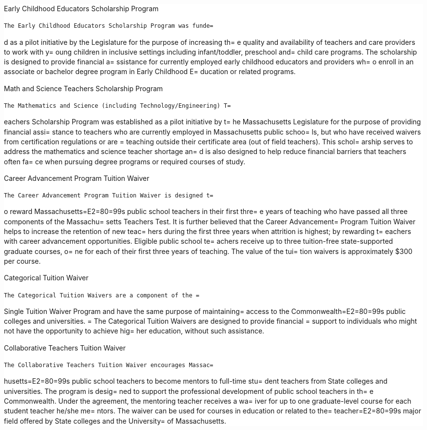 Early Childhood Educators Scholarship Program

    The Early Childhood Educators Scholarship Program was funde=
d as a pilot initiative by the Legislature for the purpose of increasing th=
e quality    and availability of teachers and care providers to work with y=
oung children in inclusive settings including infant/toddler, preschool and=
 child care    programs. The scholarship is designed to provide financial a=
ssistance for currently employed early childhood educators and providers wh=
o enroll in an    associate or bachelor degree program in Early Childhood E=
ducation or related programs.

Math and Science Teachers Scholarship Program

    The Mathematics and Science (including Technology/Engineering) T=
eachers Scholarship Program was established as a pilot initiative by t=
he    Massachusetts Legislature for the purpose of providing financial assi=
stance to teachers who are currently employed in Massachusetts public schoo=
ls, but who    have received waivers from certification regulations or are =
teaching outside their certificate area (out of field teachers). This schol=
arship serves to    address the mathematics and science teacher shortage an=
d is also designed to help reduce financial barriers that teachers often fa=
ce when pursuing degree    programs or required courses of study.

Career Advancement Program Tuition Waiver

  
    The Career Advancement Program Tuition Waiver is designed t=
o reward Massachusetts=E2=80=99s public school teachers in their first thre=
e years of teaching    who have passed all three components of the Massachu=
setts Teachers Test. It is further believed that the Career Advancement=
 Program Tuition Waiver    helps to increase the retention of new teac=
hers during the first three years when attrition is highest; by rewarding t=
eachers with career advancement    opportunities. Eligible public school te=
achers receive up to three tuition-free state-supported graduate courses, o=
ne for each of their first three years    of teaching. The value of the tui=
tion waivers is approximately $300 per course.
  

Categorical Tuition Waiver

  
    The Categorical Tuition Waivers are a component of the =
Single Tuition Waiver Program and have the same purpose of maintaining=
 access to    the Commonwealth=E2=80=99s public colleges and universities. =
The Categorical Tuition Waivers are designed to provide financial =
support to individuals who    might not have the opportunity to achieve hig=
her education, without such assistance.

Collaborative Teachers Tuition Waiver

    The Collaborative Teachers Tuition Waiver encourages Massac=
husetts=E2=80=99s public school teachers to become mentors to full-time stu=
dent teachers from    State colleges and universities. The program is desig=
ned to support the professional development of public school teachers in th=
e Commonwealth. Under the    agreement, the mentoring teacher receives a wa=
iver for up to one graduate-level course for each student teacher he/she me=
ntors. The waiver can be used for    courses in education or related to the=
 teacher=E2=80=99s major field offered by State colleges and the University=
 of Massachusetts.
  